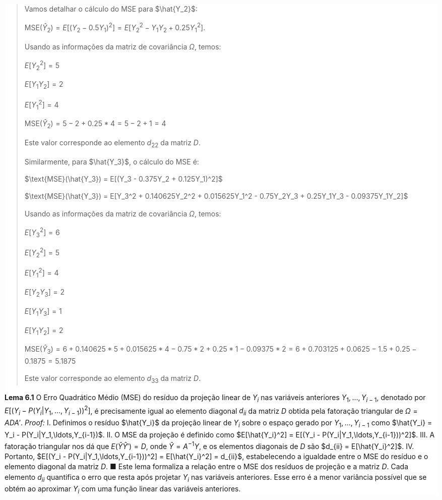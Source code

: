 >  Vamos detalhar o cálculo do MSE para $\hat{Y_2}$:
>
> $\text{MSE}(\hat{Y}_2) = E[(Y_2 - 0.5Y_1)^2] = E[Y_2^2 - Y_1Y_2 + 0.25Y_1^2]$.
>
> Usando as informações da matriz de covariância $\Omega$, temos:
>
> $E[Y_2^2] = 5$
>
> $E[Y_1Y_2] = 2$
>
> $E[Y_1^2] = 4$
>
> $\text{MSE}(\hat{Y}_2) = 5 - 2 + 0.25 * 4 = 5 - 2 + 1 = 4$
>
>  Este valor corresponde ao elemento $d_{22}$ da matriz *D*.
>
>  Similarmente, para $\hat{Y_3}$, o cálculo do MSE é:
>
> $\text{MSE}(\hat{Y_3}) = E[(Y_3 - 0.375Y_2 + 0.125Y_1)^2]$
>
> $\text{MSE}(\hat{Y_3}) = E[Y_3^2 + 0.140625Y_2^2 + 0.015625Y_1^2 - 0.75Y_2Y_3 + 0.25Y_1Y_3 - 0.09375Y_1Y_2]$
>
> Usando as informações da matriz de covariância $\Omega$, temos:
>
> $E[Y_3^2] = 6$
>
> $E[Y_2^2] = 5$
>
> $E[Y_1^2] = 4$
>
> $E[Y_2Y_3] = 2$
>
> $E[Y_1Y_3] = 1$
>
> $E[Y_1Y_2] = 2$
>
> $\text{MSE}(\hat{Y}_3) = 6 + 0.140625*5 + 0.015625*4 - 0.75*2 + 0.25*1 - 0.09375*2 = 6 + 0.703125 + 0.0625 - 1.5 + 0.25 - 0.1875 = 5.1875$
>
> Este valor corresponde ao elemento $d_{33}$ da matriz *D*.

**Lema 6.1**
O Erro Quadrático Médio (MSE) do resíduo da projeção linear de $Y_i$ nas variáveis anteriores $Y_1,\ldots,Y_{i-1}$, denotado por $E[(Y_i - P(Y_i|Y_1,\ldots,Y_{i-1}))^2]$, é precisamente igual ao elemento diagonal $d_{ii}$ da matriz $D$ obtida pela fatoração triangular de $\Omega = ADA'$.
*Proof:*
I.  Definimos o resíduo $\hat{Y_i}$ da projeção linear de $Y_i$ sobre o espaço gerado por $Y_1, \ldots, Y_{i-1}$ como $\hat{Y_i} = Y_i - P(Y_i|Y_1,\ldots,Y_{i-1})$.
II.  O MSE da projeção é definido como $E[\hat{Y_i}^2] = E[(Y_i - P(Y_i|Y_1,\ldots,Y_{i-1}))^2]$.
III.  A fatoração triangular nos dá que $E(\hat{Y}\hat{Y}')=D$, onde $\hat{Y} = A^{-1}Y$, e os elementos diagonais de $D$ são $d_{ii} = E[\hat{Y_i}^2]$.
IV.  Portanto, $E[(Y_i - P(Y_i|Y_1,\ldots,Y_{i-1}))^2] = E[\hat{Y_i}^2] = d_{ii}$, estabelecendo a igualdade entre o MSE do resíduo e o elemento diagonal da matriz $D$.
■
Este lema formaliza a relação entre o MSE dos resíduos de projeção e a matriz $D$. Cada elemento $d_{ii}$ quantifica o erro que resta após projetar $Y_i$ nas variáveis anteriores. Esse erro é a menor variância possível que se obtém ao aproximar $Y_i$ com uma função linear das variáveis anteriores.


[^4]: Seções do Capítulo 4 do livro texto fornecido.